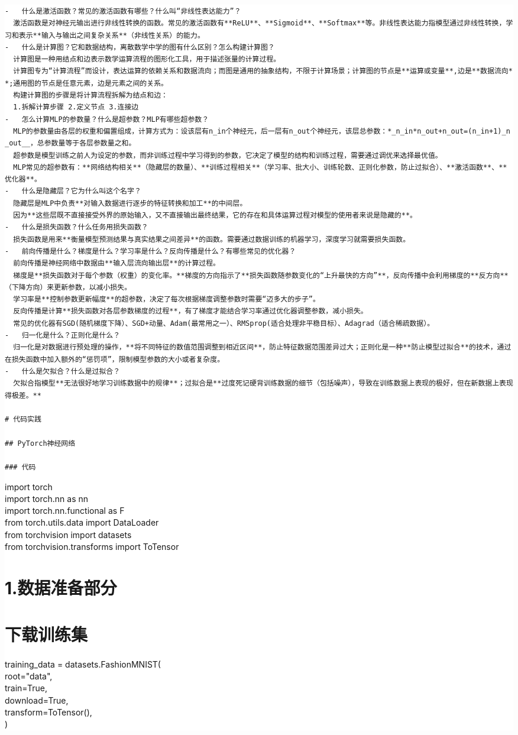   ```  
-   什么是激活函数？常见的激活函数有哪些？什么叫“非线性表达能力”？  
    激活函数是对神经元输出进行非线性转换的函数。常见的激活函数有**ReLU**、**Sigmoid**、**Softmax**等。非线性表达能力指模型通过非线性转换，学习和表示**输入与输出之间复杂关系**（非线性关系）的能力。
-   什么是计算图？它和数据结构，离散数学中学的图有什么区别？怎么构建计算图？  
    计算图是一种用结点和边表示数学运算流程的图形化工具，用于描述张量的计算过程。  
    计算图专为“计算流程”而设计，表达运算的依赖关系和数据流向；而图是通用的抽象结构，不限于计算场景；计算图的节点是**运算或变量**,边是**数据流向**;通用图的节点是任意元素，边是元素之间的关系。  
    构建计算图的步骤是将计算流程拆解为结点和边：  
    1.拆解计算步骤 2.定义节点 3.连接边
-   怎么计算MLP的参数量？什么是超参数？MLP有哪些超参数？  
    MLP的参数量由各层的权重和偏置组成，计算方式为：设该层有n_in个神经元，后一层有n_out个神经元，该层总参数：*_n_in*n_out+n_out=(n_in+1)_n_out__，总参数量等于各层参数量之和。  
    超参数是模型训练之前人为设定的参数，而非训练过程中学习得到的参数，它决定了模型的结构和训练过程，需要通过调优来选择最优值。  
    MLP常见的超参数有：**网络结构相关**（隐藏层的数量）、**训练过程相关**（学习率、批大小、训练轮数、正则化参数，防止过拟合）、**激活函数**、**优化器**。
-   什么是隐藏层？它为什么叫这个名字？  
    隐藏层是MLP中负责**对输入数据进行逐步的特征转换和加工**的中间层。  
    因为**这些层既不直接接受外界的原始输入，又不直接输出最终结果，它的存在和具体运算过程对模型的使用者来说是隐藏的**。
-   什么是损失函数？什么任务用损失函数？  
    损失函数是用来**衡量模型预测结果与真实结果之间差异**的函数。需要通过数据训练的机器学习，深度学习就需要损失函数。
-   前向传播是什么？梯度是什么？学习率是什么？反向传播是什么？有哪些常见的优化器？  
    前向传播是神经网络中数据由**输入层流向输出层**的计算过程。  
    梯度是**损失函数对于每个参数（权重）的变化率。**梯度的方向指示了**损失函数随参数变化的“上升最快的方向”**，反向传播中会利用梯度的**反方向**（下降方向）来更新参数，以减小损失。  
    学习率是**控制参数更新幅度**的超参数，决定了每次根据梯度调整参数时需要“迈多大的步子”。  
    反向传播是计算**损失函数对各层参数梯度的过程**，有了梯度才能结合学习率通过优化器调整参数，减小损失。  
    常见的优化器有SGD(随机梯度下降）、SGD+动量、Adam(最常用之一）、RMSprop(适合处理非平稳目标）、Adagrad（适合稀疏数据）。
-   归一化是什么？正则化是什么？  
    归一化是对数据进行预处理的操作，**将不同特征的数值范围调整到相近区间**，防止特征数据范围差异过大；正则化是一种**防止模型过拟合**的技术，通过在损失函数中加入额外的“惩罚项”，限制模型参数的大小或者复杂度。
-   什么是欠拟合？什么是过拟合？  
    欠拟合指模型**无法很好地学习训练数据中的规律**；过拟合是**过度死记硬背训练数据的细节（包括噪声），导致在训练数据上表现的极好，但在新数据上表现得极差。**

# 代码实践

## PyTorch神经网络

### 代码

```
  
import torch  
import torch.nn as nn  
import torch.nn.functional as F  
from torch.utils.data import DataLoader  
from torchvision import datasets  
from torchvision.transforms import ToTensor  
  
# 1.数据准备部分  
# 下载训练集  
training_data = datasets.FashionMNIST(  
    root="data",  
    train=True,  
    download=True,  
    transform=ToTensor(),  
)  
  